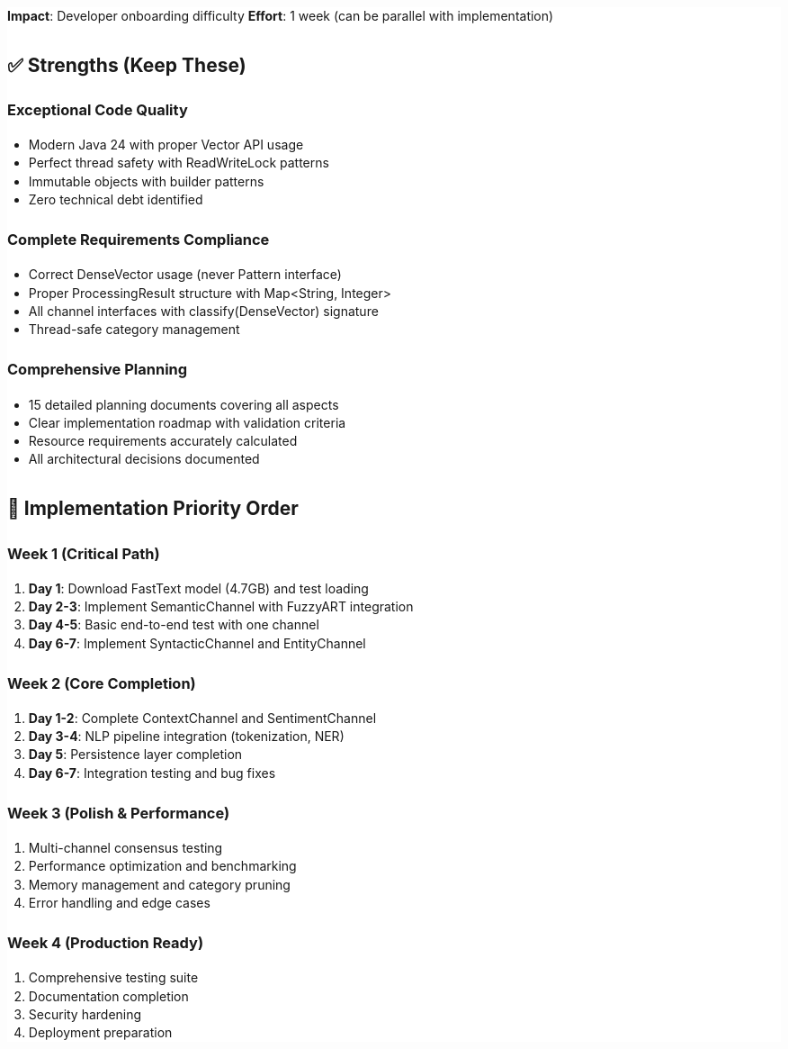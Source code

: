 **Impact**: Developer onboarding difficulty
**Effort**: 1 week (can be parallel with implementation)

## ✅ Strengths (Keep These)

### Exceptional Code Quality
- Modern Java 24 with proper Vector API usage
- Perfect thread safety with ReadWriteLock patterns
- Immutable objects with builder patterns
- Zero technical debt identified

### Complete Requirements Compliance
- Correct DenseVector usage (never Pattern interface)
- Proper ProcessingResult structure with Map<String, Integer>
- All channel interfaces with classify(DenseVector) signature
- Thread-safe category management

### Comprehensive Planning
- 15 detailed planning documents covering all aspects
- Clear implementation roadmap with validation criteria
- Resource requirements accurately calculated
- All architectural decisions documented

## 🎯 Implementation Priority Order

### Week 1 (Critical Path)
1. **Day 1**: Download FastText model (4.7GB) and test loading
2. **Day 2-3**: Implement SemanticChannel with FuzzyART integration
3. **Day 4-5**: Basic end-to-end test with one channel
4. **Day 6-7**: Implement SyntacticChannel and EntityChannel

### Week 2 (Core Completion) 
1. **Day 1-2**: Complete ContextChannel and SentimentChannel
2. **Day 3-4**: NLP pipeline integration (tokenization, NER)
3. **Day 5**: Persistence layer completion
4. **Day 6-7**: Integration testing and bug fixes

### Week 3 (Polish & Performance)
1. Multi-channel consensus testing
2. Performance optimization and benchmarking  
3. Memory management and category pruning
4. Error handling and edge cases

### Week 4 (Production Ready)
1. Comprehensive testing suite
2. Documentation completion
3. Security hardening
4. Deployment preparation
